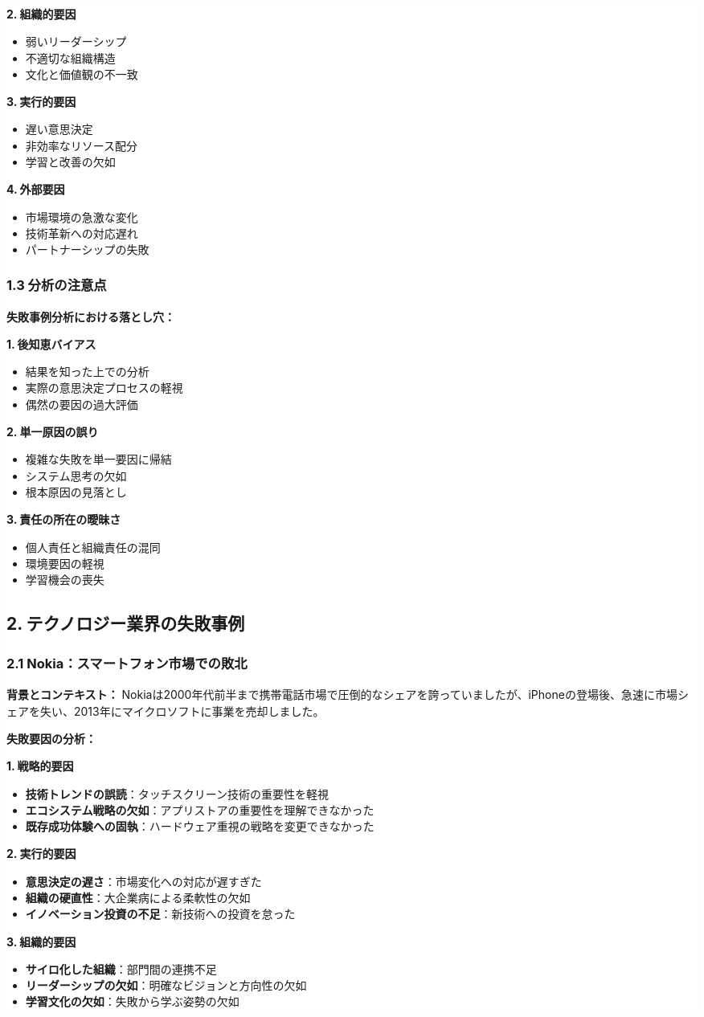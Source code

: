 **2. 組織的要因**
- 弱いリーダーシップ
- 不適切な組織構造
- 文化と価値観の不一致

**3. 実行的要因**
- 遅い意思決定
- 非効率なリソース配分
- 学習と改善の欠如

**4. 外部要因**
- 市場環境の急激な変化
- 技術革新への対応遅れ
- パートナーシップの失敗

### 1.3 分析の注意点

**失敗事例分析における落とし穴：**

**1. 後知恵バイアス**
- 結果を知った上での分析
- 実際の意思決定プロセスの軽視
- 偶然の要因の過大評価

**2. 単一原因の誤り**
- 複雑な失敗を単一要因に帰結
- システム思考の欠如
- 根本原因の見落とし

**3. 責任の所在の曖昧さ**
- 個人責任と組織責任の混同
- 環境要因の軽視
- 学習機会の喪失

## 2. テクノロジー業界の失敗事例

### 2.1 Nokia：スマートフォン市場での敗北

**背景とコンテキスト：**
Nokiaは2000年代前半まで携帯電話市場で圧倒的なシェアを誇っていましたが、iPhoneの登場後、急速に市場シェアを失い、2013年にマイクロソフトに事業を売却しました。

**失敗要因の分析：**

**1. 戦略的要因**
- **技術トレンドの誤読**：タッチスクリーン技術の重要性を軽視
- **エコシステム戦略の欠如**：アプリストアの重要性を理解できなかった
- **既存成功体験への固執**：ハードウェア重視の戦略を変更できなかった

**2. 実行的要因**
- **意思決定の遅さ**：市場変化への対応が遅すぎた
- **組織の硬直性**：大企業病による柔軟性の欠如
- **イノベーション投資の不足**：新技術への投資を怠った

**3. 組織的要因**
- **サイロ化した組織**：部門間の連携不足
- **リーダーシップの欠如**：明確なビジョンと方向性の欠如
- **学習文化の欠如**：失敗から学ぶ姿勢の欠如
